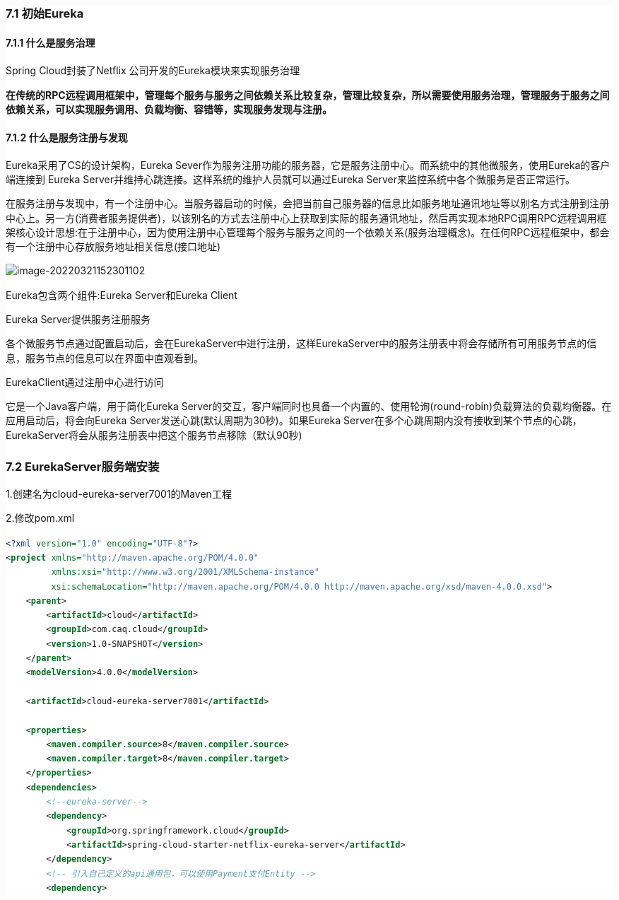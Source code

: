 ### 7.1 初始Eureka

#### 7.1.1 什么是服务治理

Spring Cloud封装了Netflix 公司开发的Eureka模块来实现服务治理

**在传统的RPC远程调用框架中，管理每个服务与服务之间依赖关系比较复杂，管理比较复杂，所以需要使用服务治理，管理服务于服务之间依赖关系，可以实现服务调用、负载均衡、容错等，实现服务发现与注册。**



#### 7.1.2 什么是服务注册与发现

Eureka采用了CS的设计架构，Eureka Sever作为服务注册功能的服务器，它是服务注册中心。而系统中的其他微服务，使用Eureka的客户端连接到 Eureka Server并维持心跳连接。这样系统的维护人员就可以通过Eureka Server来监控系统中各个微服务是否正常运行。

在服务注册与发现中，有一个注册中心。当服务器启动的时候，会把当前自己服务器的信息比如服务地址通讯地址等以别名方式注册到注册中心上。另一方(消费者服务提供者)，以该别名的方式去注册中心上获取到实际的服务通讯地址，然后再实现本地RPC调用RPC远程调用框架核心设计思想:在于注册中心，因为使用注册中心管理每个服务与服务之间的一个依赖关系(服务治理概念)。在任何RPC远程框架中，都会有一个注册中心存放服务地址相关信息(接口地址)

![image-20220321152301102](https://typora-1259403628.cos.ap-nanjing.myqcloud.com/image-20220321152301102.png)



Eureka包含两个组件:Eureka Server和Eureka Client

Eureka Server提供服务注册服务

各个微服务节点通过配置启动后，会在EurekaServer中进行注册，这样EurekaServer中的服务注册表中将会存储所有可用服务节点的信息，服务节点的信息可以在界面中直观看到。

EurekaClient通过注册中心进行访问

它是一个Java客户端，用于简化Eureka Server的交互，客户端同时也具备一个内置的、使用轮询(round-robin)负载算法的负载均衡器。在应用启动后，将会向Eureka Server发送心跳(默认周期为30秒)。如果Eureka Server在多个心跳周期内没有接收到某个节点的心跳，EurekaServer将会从服务注册表中把这个服务节点移除（默认90秒)





### 7.2 EurekaServer服务端安装

1.创建名为cloud-eureka-server7001的Maven工程



2.修改pom.xml

```xml
<?xml version="1.0" encoding="UTF-8"?>
<project xmlns="http://maven.apache.org/POM/4.0.0"
         xmlns:xsi="http://www.w3.org/2001/XMLSchema-instance"
         xsi:schemaLocation="http://maven.apache.org/POM/4.0.0 http://maven.apache.org/xsd/maven-4.0.0.xsd">
    <parent>
        <artifactId>cloud</artifactId>
        <groupId>com.caq.cloud</groupId>
        <version>1.0-SNAPSHOT</version>
    </parent>
    <modelVersion>4.0.0</modelVersion>

    <artifactId>cloud-eureka-server7001</artifactId>

    <properties>
        <maven.compiler.source>8</maven.compiler.source>
        <maven.compiler.target>8</maven.compiler.target>
    </properties>
    <dependencies>
        <!--eureka-server-->
        <dependency>
            <groupId>org.springframework.cloud</groupId>
            <artifactId>spring-cloud-starter-netflix-eureka-server</artifactId>
        </dependency>
        <!-- 引入自己定义的api通用包，可以使用Payment支付Entity -->
        <dependency>
```